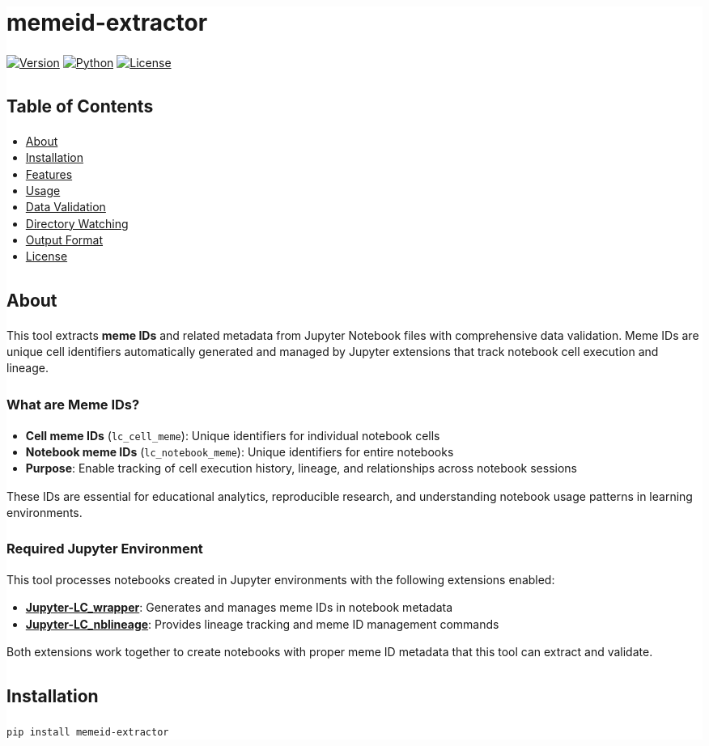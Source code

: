 # memeid-extractor

[![Version](https://img.shields.io/badge/version-0.4.0-blue.svg)](https://github.com/nii-gakunin-cloud/ocs-templates)
[![Python](https://img.shields.io/badge/python-3.11%2B-blue.svg)](https://python.org)
[![License](https://img.shields.io/badge/license-Apache%202.0-blue.svg)](LICENSE)

## Table of Contents

- [About](#about)
- [Installation](#installation)
- [Features](#features)
- [Usage](#usage)
- [Data Validation](#data-validation)
- [Directory Watching](#directory-watching)
- [Output Format](#output-format)
- [License](#license)

## About

This tool extracts **meme IDs** and related metadata from Jupyter Notebook files with comprehensive data validation. Meme IDs are unique cell identifiers automatically generated and managed by Jupyter extensions that track notebook cell execution and lineage.

### What are Meme IDs?

- **Cell meme IDs** (`lc_cell_meme`): Unique identifiers for individual notebook cells
- **Notebook meme IDs** (`lc_notebook_meme`): Unique identifiers for entire notebooks
- **Purpose**: Enable tracking of cell execution history, lineage, and relationships across notebook sessions

These IDs are essential for educational analytics, reproducible research, and understanding notebook usage patterns in learning environments.

### Required Jupyter Environment

This tool processes notebooks created in Jupyter environments with the following extensions enabled:

- **[Jupyter-LC_wrapper](https://github.com/NII-cloud-operation/Jupyter-LC_wrapper)**: Generates and manages meme IDs in notebook metadata
- **[Jupyter-LC_nblineage](https://github.com/NII-cloud-operation/Jupyter-LC_nblineage)**: Provides lineage tracking and meme ID management commands

Both extensions work together to create notebooks with proper meme ID metadata that this tool can extract and validate.

## Installation

```console
pip install memeid-extractor
```
